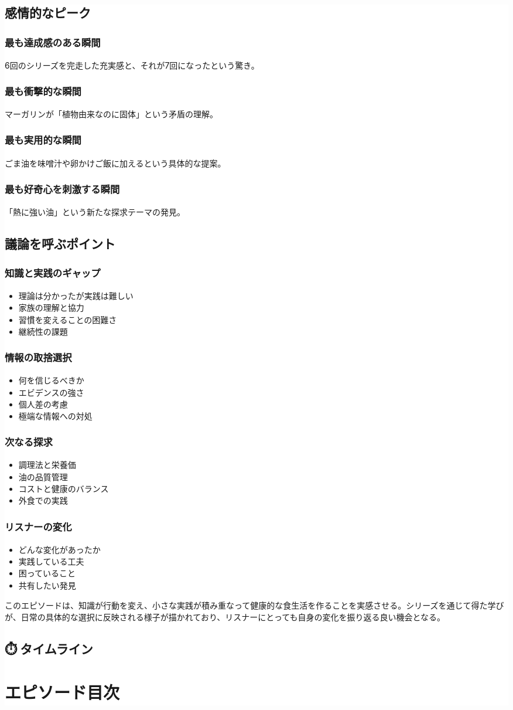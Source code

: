## 感情的なピーク

### 最も達成感のある瞬間
6回のシリーズを完走した充実感と、それが7回になったという驚き。

### 最も衝撃的な瞬間
マーガリンが「植物由来なのに固体」という矛盾の理解。

### 最も実用的な瞬間
ごま油を味噌汁や卵かけご飯に加えるという具体的な提案。

### 最も好奇心を刺激する瞬間
「熱に強い油」という新たな探求テーマの発見。

## 議論を呼ぶポイント

### 知識と実践のギャップ
- 理論は分かったが実践は難しい
- 家族の理解と協力
- 習慣を変えることの困難さ
- 継続性の課題

### 情報の取捨選択
- 何を信じるべきか
- エビデンスの強さ
- 個人差の考慮
- 極端な情報への対処

### 次なる探求
- 調理法と栄養価
- 油の品質管理
- コストと健康のバランス
- 外食での実践

### リスナーの変化
- どんな変化があったか
- 実践している工夫
- 困っていること
- 共有したい発見

このエピソードは、知識が行動を変え、小さな実践が積み重なって健康的な食生活を作ることを実感させる。シリーズを通じて得た学びが、日常の具体的な選択に反映される様子が描かれており、リスナーにとっても自身の変化を振り返る良い機会となる。

## ⏱️ タイムライン
# エピソード目次
